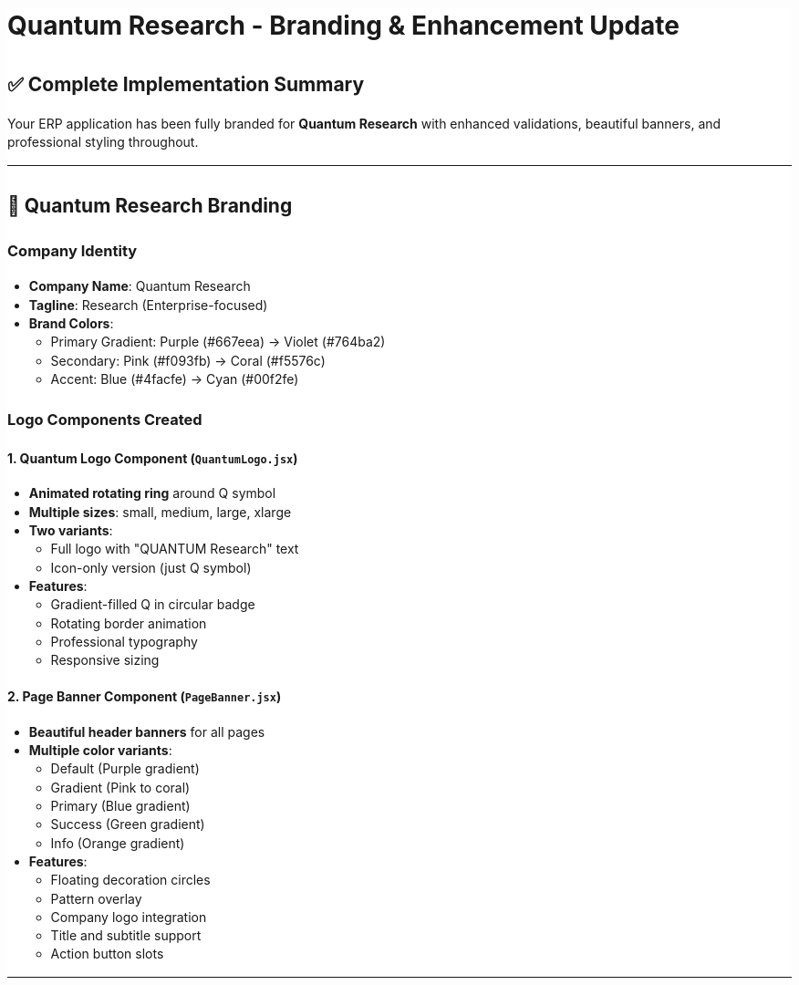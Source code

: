 # Quantum Research - Branding & Enhancement Update

## ✅ Complete Implementation Summary

Your ERP application has been fully branded for **Quantum Research** with enhanced validations, beautiful banners, and professional styling throughout.

---

## 🎨 **Quantum Research Branding**

### Company Identity
- **Company Name**: Quantum Research
- **Tagline**: Research (Enterprise-focused)
- **Brand Colors**:
  - Primary Gradient: Purple (#667eea) → Violet (#764ba2)
  - Secondary: Pink (#f093fb) → Coral (#f5576c)
  - Accent: Blue (#4facfe) → Cyan (#00f2fe)

### Logo Components Created

#### 1. **Quantum Logo Component** (`QuantumLogo.jsx`)
- **Animated rotating ring** around Q symbol
- **Multiple sizes**: small, medium, large, xlarge
- **Two variants**:
  - Full logo with "QUANTUM Research" text
  - Icon-only version (just Q symbol)
- **Features**:
  - Gradient-filled Q in circular badge
  - Rotating border animation
  - Professional typography
  - Responsive sizing

#### 2. **Page Banner Component** (`PageBanner.jsx`)
- **Beautiful header banners** for all pages
- **Multiple color variants**:
  - Default (Purple gradient)
  - Gradient (Pink to coral)
  - Primary (Blue gradient)
  - Success (Green gradient)
  - Info (Orange gradient)
- **Features**:
  - Floating decoration circles
  - Pattern overlay
  - Company logo integration
  - Title and subtitle support
  - Action button slots

---
